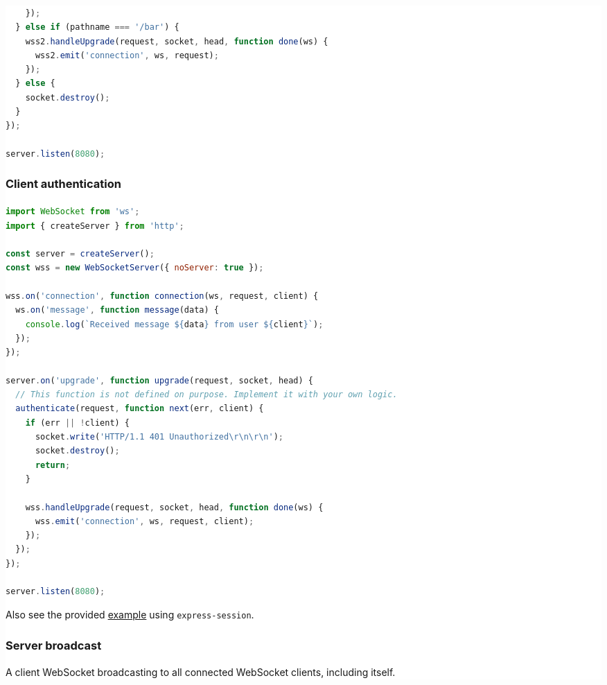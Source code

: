 ```js
    });
  } else if (pathname === '/bar') {
    wss2.handleUpgrade(request, socket, head, function done(ws) {
      wss2.emit('connection', ws, request);
    });
  } else {
    socket.destroy();
  }
});

server.listen(8080);
```

### Client authentication

```js
import WebSocket from 'ws';
import { createServer } from 'http';

const server = createServer();
const wss = new WebSocketServer({ noServer: true });

wss.on('connection', function connection(ws, request, client) {
  ws.on('message', function message(data) {
    console.log(`Received message ${data} from user ${client}`);
  });
});

server.on('upgrade', function upgrade(request, socket, head) {
  // This function is not defined on purpose. Implement it with your own logic.
  authenticate(request, function next(err, client) {
    if (err || !client) {
      socket.write('HTTP/1.1 401 Unauthorized\r\n\r\n');
      socket.destroy();
      return;
    }

    wss.handleUpgrade(request, socket, head, function done(ws) {
      wss.emit('connection', ws, request, client);
    });
  });
});

server.listen(8080);
```

Also see the provided [example][session-parse-example] using `express-session`.

### Server broadcast

A client WebSocket broadcasting to all connected WebSocket clients, including
itself.


[changelog]: https://github.com/websockets/ws/releases
[client-report]: http://websockets.github.io/ws/autobahn/clients/
[https-proxy-agent]: https://github.com/TooTallNate/node-https-proxy-agent
[node-zlib-bug]: https://github.com/nodejs/node/issues/8871
[permessage-deflate]: https://tools.ietf.org/html/rfc7692
[server-report]: http://websockets.github.io/ws/autobahn/servers/
[session-parse-example]: ./examples/express-session-parse
[socks-proxy-agent]: https://github.com/TooTallNate/node-socks-proxy-agent